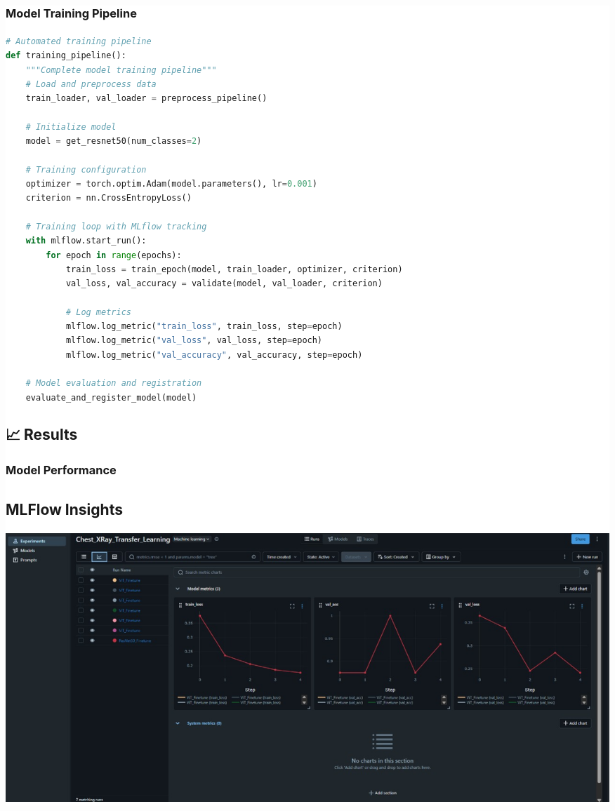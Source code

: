 ### Model Training Pipeline

```python
# Automated training pipeline
def training_pipeline():
    """Complete model training pipeline"""
    # Load and preprocess data
    train_loader, val_loader = preprocess_pipeline()
    
    # Initialize model
    model = get_resnet50(num_classes=2)
    
    # Training configuration
    optimizer = torch.optim.Adam(model.parameters(), lr=0.001)
    criterion = nn.CrossEntropyLoss()
    
    # Training loop with MLflow tracking
    with mlflow.start_run():
        for epoch in range(epochs):
            train_loss = train_epoch(model, train_loader, optimizer, criterion)
            val_loss, val_accuracy = validate(model, val_loader, criterion)
            
            # Log metrics
            mlflow.log_metric("train_loss", train_loss, step=epoch)
            mlflow.log_metric("val_loss", val_loss, step=epoch)
            mlflow.log_metric("val_accuracy", val_accuracy, step=epoch)
    
    # Model evaluation and registration
    evaluate_and_register_model(model)
```

## 📈 Results


### Model Performance

## MLFlow Insights
![Mlflow graphs](results/mlflow.jpg)
